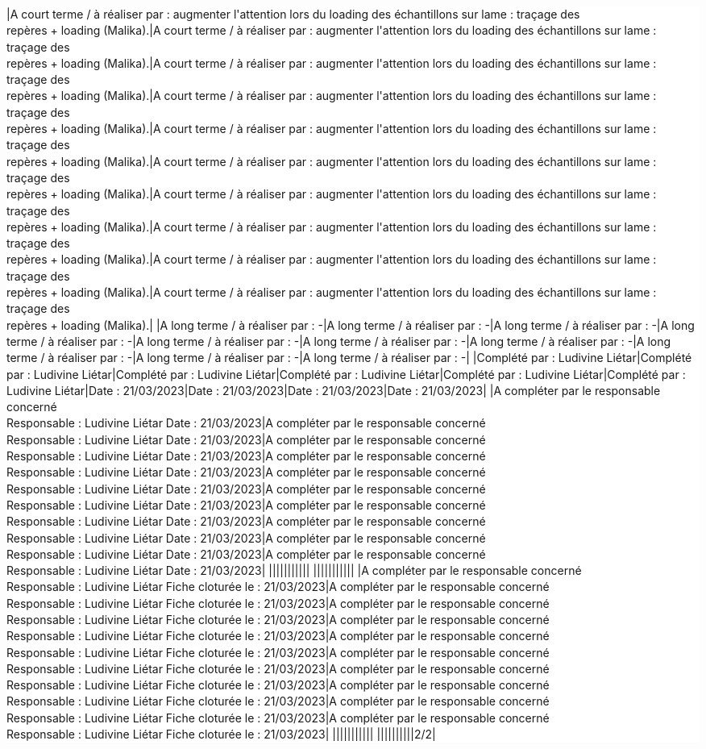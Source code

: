 |A court terme / à réaliser par : augmenter l'attention lors du loading des échantillons sur lame : traçage des<br>repères + loading (Malika).|A court terme / à réaliser par : augmenter l'attention lors du loading des échantillons sur lame : traçage des<br>repères + loading (Malika).|A court terme / à réaliser par : augmenter l'attention lors du loading des échantillons sur lame : traçage des<br>repères + loading (Malika).|A court terme / à réaliser par : augmenter l'attention lors du loading des échantillons sur lame : traçage des<br>repères + loading (Malika).|A court terme / à réaliser par : augmenter l'attention lors du loading des échantillons sur lame : traçage des<br>repères + loading (Malika).|A court terme / à réaliser par : augmenter l'attention lors du loading des échantillons sur lame : traçage des<br>repères + loading (Malika).|A court terme / à réaliser par : augmenter l'attention lors du loading des échantillons sur lame : traçage des<br>repères + loading (Malika).|A court terme / à réaliser par : augmenter l'attention lors du loading des échantillons sur lame : traçage des<br>repères + loading (Malika).|A court terme / à réaliser par : augmenter l'attention lors du loading des échantillons sur lame : traçage des<br>repères + loading (Malika).|A court terme / à réaliser par : augmenter l'attention lors du loading des échantillons sur lame : traçage des<br>repères + loading (Malika).|
|A long terme / à réaliser par : -|A long terme / à réaliser par : -|A long terme / à réaliser par : -|A long terme / à réaliser par : -|A long terme / à réaliser par : -|A long terme / à réaliser par : -|A long terme / à réaliser par : -|A long terme / à réaliser par : -|A long terme / à réaliser par : -|A long terme / à réaliser par : -|
|Complété par : Ludivine Liétar|Complété par : Ludivine Liétar|Complété par : Ludivine Liétar|Complété par : Ludivine Liétar|Complété par : Ludivine Liétar|Complété par : Ludivine Liétar|Date : 21/03/2023|Date : 21/03/2023|Date : 21/03/2023|Date : 21/03/2023|
|A compléter par le responsable concerné<br>Responsable : Ludivine Liétar Date : 21/03/2023|A compléter par le responsable concerné<br>Responsable : Ludivine Liétar Date : 21/03/2023|A compléter par le responsable concerné<br>Responsable : Ludivine Liétar Date : 21/03/2023|A compléter par le responsable concerné<br>Responsable : Ludivine Liétar Date : 21/03/2023|A compléter par le responsable concerné<br>Responsable : Ludivine Liétar Date : 21/03/2023|A compléter par le responsable concerné<br>Responsable : Ludivine Liétar Date : 21/03/2023|A compléter par le responsable concerné<br>Responsable : Ludivine Liétar Date : 21/03/2023|A compléter par le responsable concerné<br>Responsable : Ludivine Liétar Date : 21/03/2023|A compléter par le responsable concerné<br>Responsable : Ludivine Liétar Date : 21/03/2023|A compléter par le responsable concerné<br>Responsable : Ludivine Liétar Date : 21/03/2023|
|||||||||||
|||||||||||
|A compléter par le responsable concerné<br>Responsable : Ludivine Liétar Fiche cloturée le : 21/03/2023|A compléter par le responsable concerné<br>Responsable : Ludivine Liétar Fiche cloturée le : 21/03/2023|A compléter par le responsable concerné<br>Responsable : Ludivine Liétar Fiche cloturée le : 21/03/2023|A compléter par le responsable concerné<br>Responsable : Ludivine Liétar Fiche cloturée le : 21/03/2023|A compléter par le responsable concerné<br>Responsable : Ludivine Liétar Fiche cloturée le : 21/03/2023|A compléter par le responsable concerné<br>Responsable : Ludivine Liétar Fiche cloturée le : 21/03/2023|A compléter par le responsable concerné<br>Responsable : Ludivine Liétar Fiche cloturée le : 21/03/2023|A compléter par le responsable concerné<br>Responsable : Ludivine Liétar Fiche cloturée le : 21/03/2023|A compléter par le responsable concerné<br>Responsable : Ludivine Liétar Fiche cloturée le : 21/03/2023|A compléter par le responsable concerné<br>Responsable : Ludivine Liétar Fiche cloturée le : 21/03/2023|
|||||||||||
||||||||||2/2|

